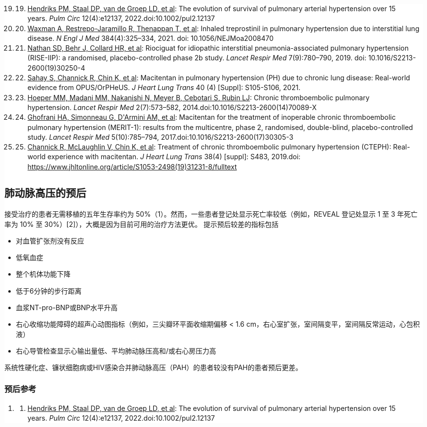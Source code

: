 19. 19. [Hendriks PM, Staal DP, van de Groep LD, et al](https://www.ncbi.nlm.nih.gov/pmc/articles/PMC9579738/): The evolution of survival of pulmonary arterial hypertension over 15 years. _Pulm Circ_ 12(4):e12137, 2022.doi:10.1002/pul2.12137

20. 20. [Waxman A, Restrepo-Jaramillo R, Thenappan T, et al](https://pubmed.ncbi.nlm.nih.gov/33440084/): Inhaled treprostinil in pulmonary hypertension due to interstitial lung disease. _N Engl J Med_ 384(4):325–334, 2021. doi: 10.1056/NEJMoa2008470

21. 21. [Nathan SD, Behr J, Collard HR, et al](https://pubmed.ncbi.nlm.nih.gov/31416769/): Riociguat for idiopathic interstitial pneumonia-associated pulmonary hypertension (RISE-IIP): a randomised, placebo-controlled phase 2b study. _Lancet Respir Med_ 7(9):780–790, 2019. doi: 10.1016/S2213-2600(19)30250-4

22. 22. [Sahay S, Channick R, Chin K, et al](https://www.jhltonline.org/article/S1053-2498(21)00356-9/fulltext): Macitentan in pulmonary hypertension (PH) due to chronic lung disease: Real-world evidence from OPUS/OrPHeUS. _J Heart Lung Trans_ 40 (4) \[Suppl\]: S105-S106, 2021.

23. 23. [Hoeper MM, Madani MM, Nakanishi N, Meyer B, Cebotari S, Rubin LJ](https://pubmed.ncbi.nlm.nih.gov/24898750/): Chronic thromboembolic pulmonary hypertension. _Lancet Respir Med_ 2(7):573–582, 2014.doi:10.1016/S2213-2600(14)70089-X

24. 24. [Ghofrani HA, Simonneau G, D'Armini AM, et al](https://pubmed.ncbi.nlm.nih.gov/28919201/): Macitentan for the treatment of inoperable chronic thromboembolic pulmonary hypertension (MERIT-1): results from the multicentre, phase 2, randomised, double-blind, placebo-controlled study. _Lancet Respir Med_ 5(10):785–794, 2017.doi:10.1016/S2213-2600(17)30305-3

25. 25. [Channick R, McLaughlin V, Chin K, et al](https://www.sciencedirect.com/science/article/pii/S1053249819312318): Treatment of chronic thromboembolic pulmonary hypertension (CTEPH): Real-world experience with macitentan. _J Heart Lung Trans_ 38(4) \[suppl\]: S483, 2019.doi: https://www.jhltonline.org/article/S1053-2498(19)31231-8/fulltext


## 肺动脉高压的预后

接受治疗的患者无需移植的五年生存率约为 50%（1）。然而，一些患者登记处显示死亡率较低（例如，REVEAL 登记处显示 1 至 3 年死亡率为 10% 至 30%）\[2\]），大概是因为目前可用的治疗方法更优。 提示预后较差的指标包括

- 对血管扩张剂没有反应

- 低氧血症

- 整个机体功能下降

- 低于6分钟的步行距离

- 血浆NT-pro-BNP或BNP水平升高

- 右心收缩功能障碍的超声心动图指标（例如，三尖瓣环平面收缩期偏移 < 1.6 cm，右心室扩张，室间隔变平，室间隔反常运动，心包积液）

- 右心导管检查显示心输出量低、平均肺动脉压高和/或右心房压力高


系统性硬化症、镰状细胞病或HIV感染合并肺动脉高压（PAH）的患者较没有PAH的患者预后更差。

### 预后参考

1. 1. [Hendriks PM, Staal DP, van de Groep LD, et al](https://www.ncbi.nlm.nih.gov/pmc/articles/PMC9579738/): The evolution of survival of pulmonary arterial hypertension over 15 years. _Pulm Circ_ 12(4):e12137, 2022.doi:10.1002/pul2.12137
